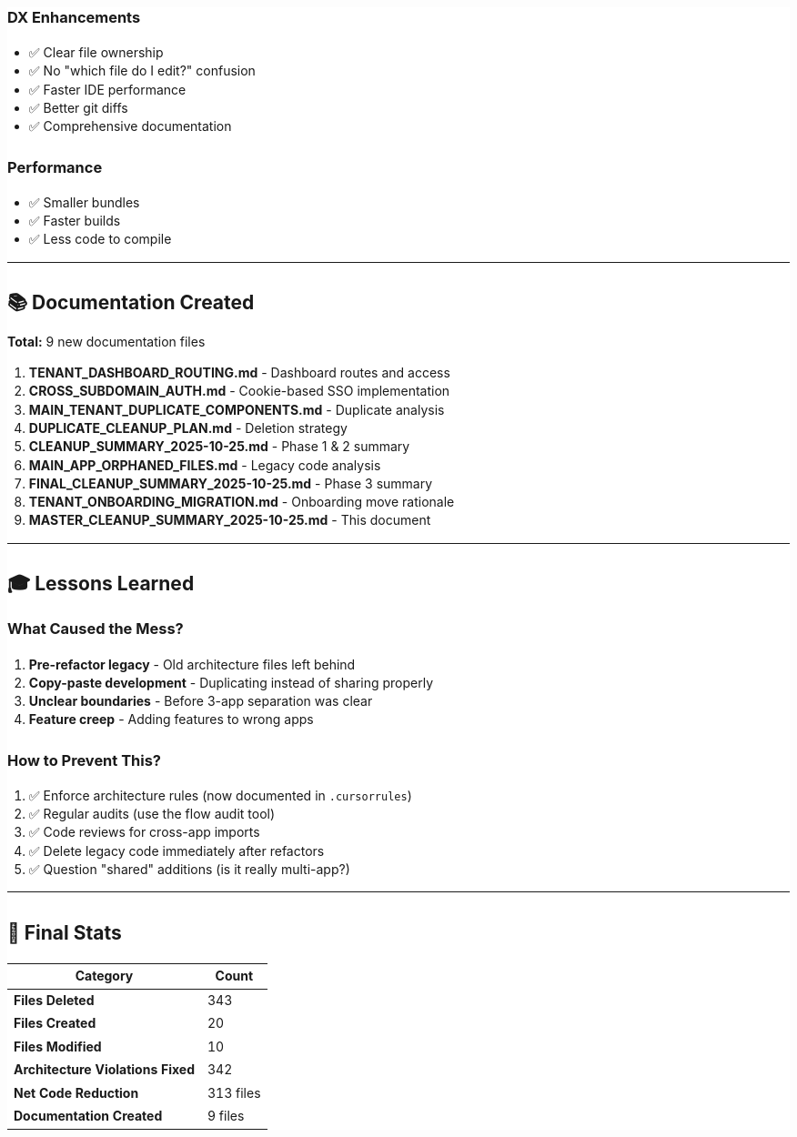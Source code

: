 ### DX Enhancements
- ✅ Clear file ownership
- ✅ No "which file do I edit?" confusion
- ✅ Faster IDE performance
- ✅ Better git diffs
- ✅ Comprehensive documentation

### Performance
- ✅ Smaller bundles
- ✅ Faster builds
- ✅ Less code to compile

---

## 📚 Documentation Created

**Total:** 9 new documentation files

1. **TENANT_DASHBOARD_ROUTING.md** - Dashboard routes and access
2. **CROSS_SUBDOMAIN_AUTH.md** - Cookie-based SSO implementation
3. **MAIN_TENANT_DUPLICATE_COMPONENTS.md** - Duplicate analysis
4. **DUPLICATE_CLEANUP_PLAN.md** - Deletion strategy
5. **CLEANUP_SUMMARY_2025-10-25.md** - Phase 1 & 2 summary
6. **MAIN_APP_ORPHANED_FILES.md** - Legacy code analysis
7. **FINAL_CLEANUP_SUMMARY_2025-10-25.md** - Phase 3 summary
8. **TENANT_ONBOARDING_MIGRATION.md** - Onboarding move rationale
9. **MASTER_CLEANUP_SUMMARY_2025-10-25.md** - This document

---

## 🎓 Lessons Learned

### What Caused the Mess?
1. **Pre-refactor legacy** - Old architecture files left behind
2. **Copy-paste development** - Duplicating instead of sharing properly
3. **Unclear boundaries** - Before 3-app separation was clear
4. **Feature creep** - Adding features to wrong apps

### How to Prevent This?
1. ✅ Enforce architecture rules (now documented in `.cursorrules`)
2. ✅ Regular audits (use the flow audit tool)
3. ✅ Code reviews for cross-app imports
4. ✅ Delete legacy code immediately after refactors
5. ✅ Question "shared" additions (is it really multi-app?)

---

## 🎉 Final Stats

| Category | Count |
|----------|-------|
| **Files Deleted** | 343 |
| **Files Created** | 20 |
| **Files Modified** | 10 |
| **Architecture Violations Fixed** | 342 |
| **Net Code Reduction** | 313 files |
| **Documentation Created** | 9 files |